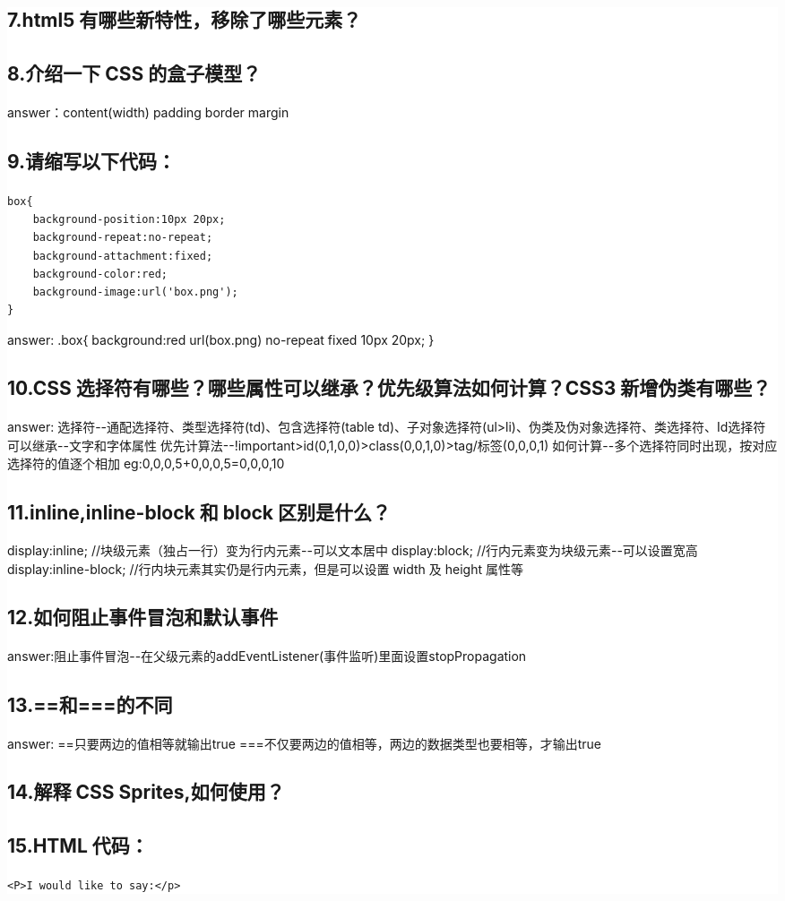 ## 7.html5 有哪些新特性，移除了哪些元素？

## 8.介绍一下 CSS 的盒子模型？

answer：content(width) padding border margin

## 9.请缩写以下代码：

```
box{
    background-position:10px 20px;
    background-repeat:no-repeat;
    background-attachment:fixed;
    background-color:red;
    background-image:url('box.png');
}
```
answer:  .box{
             background:red url(box.png) no-repeat fixed 10px 20px;
             }

## 10.CSS 选择符有哪些？哪些属性可以继承？优先级算法如何计算？CSS3 新增伪类有哪些？
answer: 选择符--通配选择符、类型选择符(td)、包含选择符(table td)、子对象选择符(ul>li)、伪类及伪对象选择符、类选择符、Id选择符
      可以继承--文字和字体属性
      优先计算法--!important>id(0,1,0,0)>class(0,0,1,0)>tag/标签(0,0,0,1)
      如何计算--多个选择符同时出现，按对应选择符的值逐个相加
      eg:0,0,0,5+0,0,0,5=0,0,0,10
## 11.inline,inline-block 和 block 区别是什么？

display:inline; //块级元素（独占一行）变为行内元素--可以文本居中
display:block; //行内元素变为块级元素--可以设置宽高
display:inline-block; //行内块元素其实仍是行内元素，但是可以设置 width 及 height 属性等

## 12.如何阻止事件冒泡和默认事件
answer:阻止事件冒泡--在父级元素的addEventListener(事件监听)里面设置stopPropagation

## 13.==和===的不同
answer:  ==只要两边的值相等就输出true
        ===不仅要两边的值相等，两边的数据类型也要相等，才输出true

## 14.解释 CSS Sprites,如何使用？

## 15.HTML 代码：

```
<P>I would like to say:</p>
```
